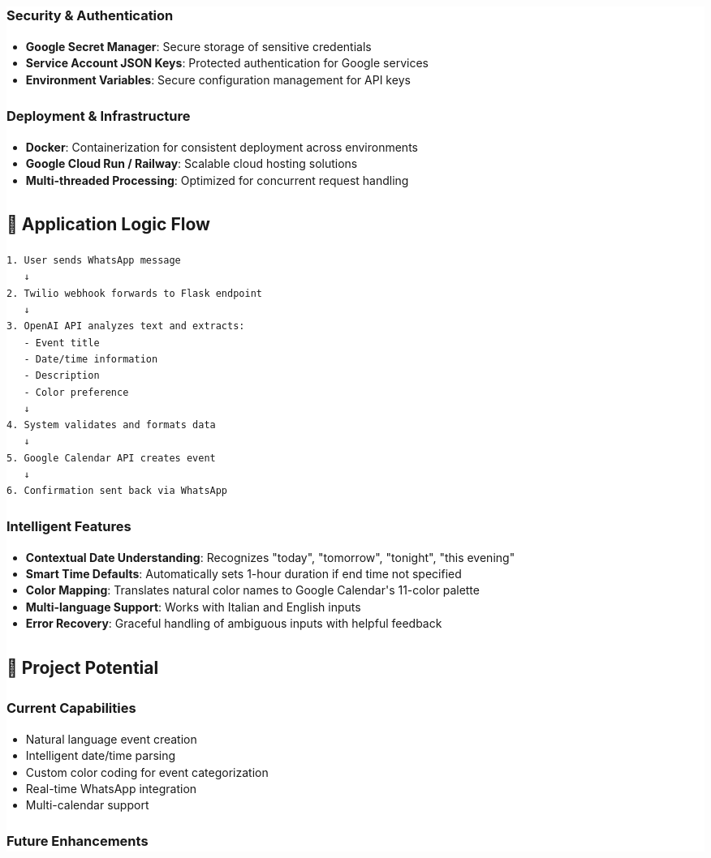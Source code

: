 ### Security & Authentication

- **Google Secret Manager**: Secure storage of sensitive credentials
- **Service Account JSON Keys**: Protected authentication for Google services
- **Environment Variables**: Secure configuration management for API keys

### Deployment & Infrastructure

- **Docker**: Containerization for consistent deployment across environments
- **Google Cloud Run / Railway**: Scalable cloud hosting solutions
- **Multi-threaded Processing**: Optimized for concurrent request handling

## 🔄 Application Logic Flow

```
1. User sends WhatsApp message
   ↓
2. Twilio webhook forwards to Flask endpoint
   ↓
3. OpenAI API analyzes text and extracts:
   - Event title
   - Date/time information
   - Description
   - Color preference
   ↓
4. System validates and formats data
   ↓
5. Google Calendar API creates event
   ↓
6. Confirmation sent back via WhatsApp
```

### Intelligent Features

- **Contextual Date Understanding**: Recognizes "today", "tomorrow", "tonight", "this evening"
- **Smart Time Defaults**: Automatically sets 1-hour duration if end time not specified
- **Color Mapping**: Translates natural color names to Google Calendar's 11-color palette
- **Multi-language Support**: Works with Italian and English inputs
- **Error Recovery**: Graceful handling of ambiguous inputs with helpful feedback

## 🚀 Project Potential

### Current Capabilities

- Natural language event creation
- Intelligent date/time parsing
- Custom color coding for event categorization
- Real-time WhatsApp integration
- Multi-calendar support

### Future Enhancements
